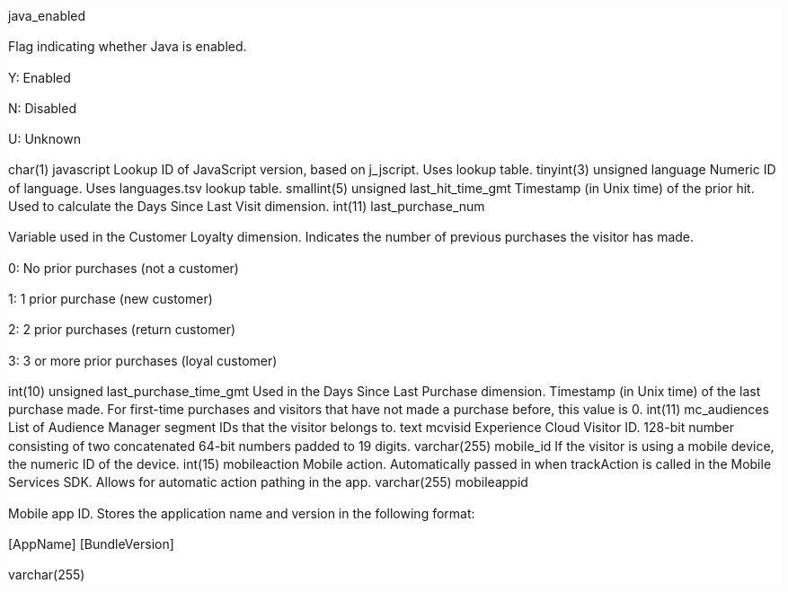   <tr> 
   <td> java_enabled </td> 
   <td> <p>Flag indicating whether Java is enabled. </p> <p>Y: Enabled </p> <p>N: Disabled </p> <p>U: Unknown </p> </td> 
   <td> char(1) </td> 
  </tr> 
  <tr> 
   <td> javascript </td> 
   <td> Lookup ID of JavaScript version, based on j_jscript. Uses lookup table. </td> 
   <td> tinyint(3) unsigned </td> 
  </tr> 
  <tr> 
   <td> language </td> 
   <td> Numeric ID of language. Uses languages.tsv lookup table. </td> 
   <td> smallint(5) unsigned </td> 
  </tr> 
  <tr> 
   <td> last_hit_time_gmt </td> 
   <td> Timestamp (in Unix time) of the prior hit. Used to calculate the Days Since Last Visit dimension. </td> 
   <td> int(11) </td> 
  </tr> 
  <tr> 
   <td> last_purchase_num </td> 
   <td> <p>Variable used in the Customer Loyalty dimension. Indicates the number of previous purchases the visitor has made. </p> <p>0: No prior purchases (not a customer) </p> <p>1: 1 prior purchase (new customer) </p> <p>2: 2 prior purchases (return customer) </p> <p>3: 3 or more prior purchases (loyal customer) </p> </td> 
   <td> int(10) unsigned </td> 
  </tr> 
  <tr> 
   <td> last_purchase_time_gmt </td> 
   <td> Used in the Days Since Last Purchase dimension. Timestamp (in Unix time) of the last purchase made. For first-time purchases and visitors that have not made a purchase before, this value is 0. </td> 
   <td> int(11) </td> 
  </tr> 
  <tr> 
   <td> mc_audiences </td> 
   <td> List of Audience Manager segment IDs that the visitor belongs to. </td> 
   <td> text </td> 
  </tr> 
  <tr> 
   <td> mcvisid </td> 
   <td> Experience Cloud Visitor ID. 128-bit number consisting of two concatenated 64-bit numbers padded to 19 digits. </td> 
   <td> varchar(255) </td> 
  </tr> 
  <tr> 
   <td> mobile_id </td> 
   <td> If the visitor is using a mobile device, the numeric ID of the device. </td> 
   <td> int(15) </td> 
  </tr> 
  <tr> 
   <td> mobileaction </td> 
   <td> Mobile action. Automatically passed in when trackAction is called in the Mobile Services SDK. Allows for automatic action pathing in the app. </td> 
   <td> varchar(255) </td> 
  </tr> 
  <tr> 
   <td> mobileappid </td> 
   <td> <p>Mobile app ID. Stores the application name and version in the following format: </p> <p>[AppName] [BundleVersion] </p> </td> 
   <td> varchar(255) </td> 